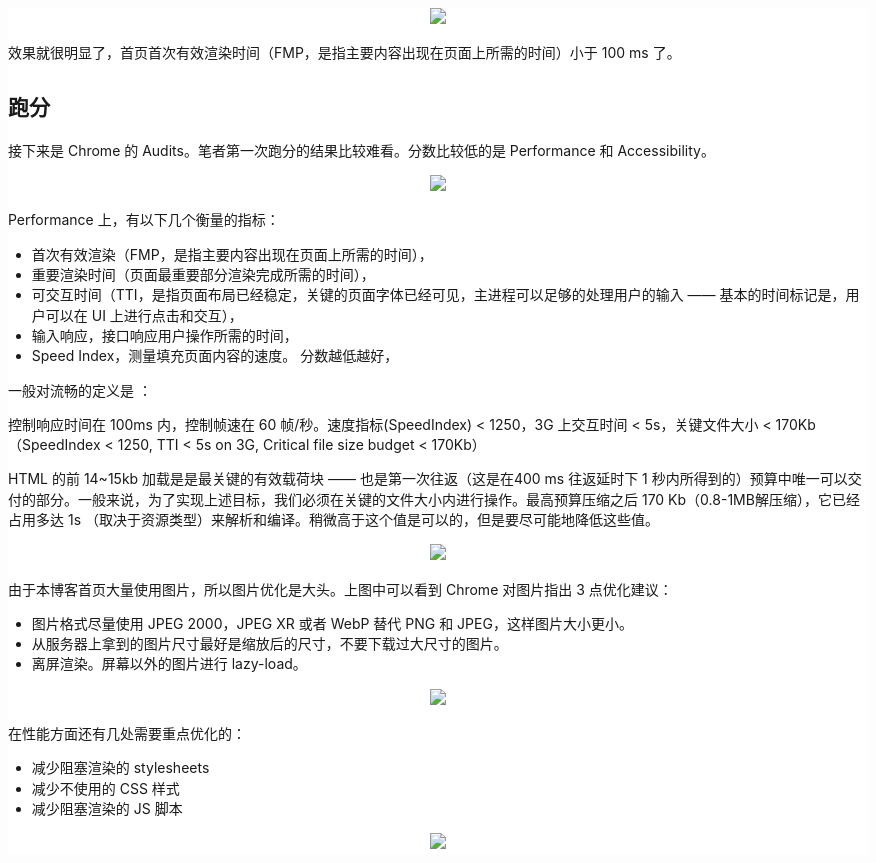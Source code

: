 <p align='center'>
<img src='https://img.halfrost.com/Blog/ArticleImage/94_14_.png'>
</p>

效果就很明显了，首页首次有效渲染时间（FMP，是指主要内容出现在页面上所需的时间）小于 100 ms 了。

## 跑分

接下来是 Chrome 的 Audits。笔者第一次跑分的结果比较难看。分数比较低的是 Performance 和 Accessibility。

<p align='center'>
<img src='https://img.halfrost.com/Blog/ArticleImage/94_2_.png'>
</p>

Performance 上，有以下几个衡量的指标：

- 首次有效渲染（FMP，是指主要内容出现在页面上所需的时间），
- 重要渲染时间（页面最重要部分渲染完成所需的时间），
- 可交互时间（TTI，是指页面布局已经稳定，关键的页面字体已经可见，主进程可以足够的处理用户的输入 —— 基本的时间标记是，用户可以在 UI 上进行点击和交互），
- 输入响应，接口响应用户操作所需的时间，
- Speed Index，测量填充页面内容的速度。 分数越低越好，

一般对流畅的定义是 ：

控制响应时间在 100ms 内，控制帧速在 60 帧/秒。速度指标(SpeedIndex) < 1250，3G 上交互时间 < 5s，关键文件大小 < 170Kb（SpeedIndex < 1250, TTI < 5s on 3G, Critical file size budget < 170Kb）

HTML 的前 14~15kb 加载是是最关键的有效载荷块 —— 也是第一次往返（这是在400 ms 往返延时下 1 秒内所得到的）预算中唯一可以交付的部分。一般来说，为了实现上述目标，我们必须在关键的文件大小内进行操作。最高预算压缩之后 170 Kb（0.8-1MB解压缩），它已经占用多达 1s （取决于资源类型）来解析和编译。稍微高于这个值是可以的，但是要尽可能地降低这些值。


<p align='center'>
<img src='https://img.halfrost.com/Blog/ArticleImage/94_3_.png'>
</p>

由于本博客首页大量使用图片，所以图片优化是大头。上图中可以看到 Chrome 对图片指出 3 点优化建议：

- 图片格式尽量使用 JPEG 2000，JPEG XR 或者 WebP 替代 PNG 和 JPEG，这样图片大小更小。
- 从服务器上拿到的图片尺寸最好是缩放后的尺寸，不要下载过大尺寸的图片。
- 离屏渲染。屏幕以外的图片进行 lazy-load。

<p align='center'>
<img src='https://img.halfrost.com/Blog/ArticleImage/94_4_.png'>
</p>

在性能方面还有几处需要重点优化的：

- 减少阻塞渲染的 stylesheets
- 减少不使用的 CSS 样式
- 减少阻塞渲染的 JS 脚本

<p align='center'>
<img src='https://img.halfrost.com/Blog/ArticleImage/94_5_.png'>
</p>
